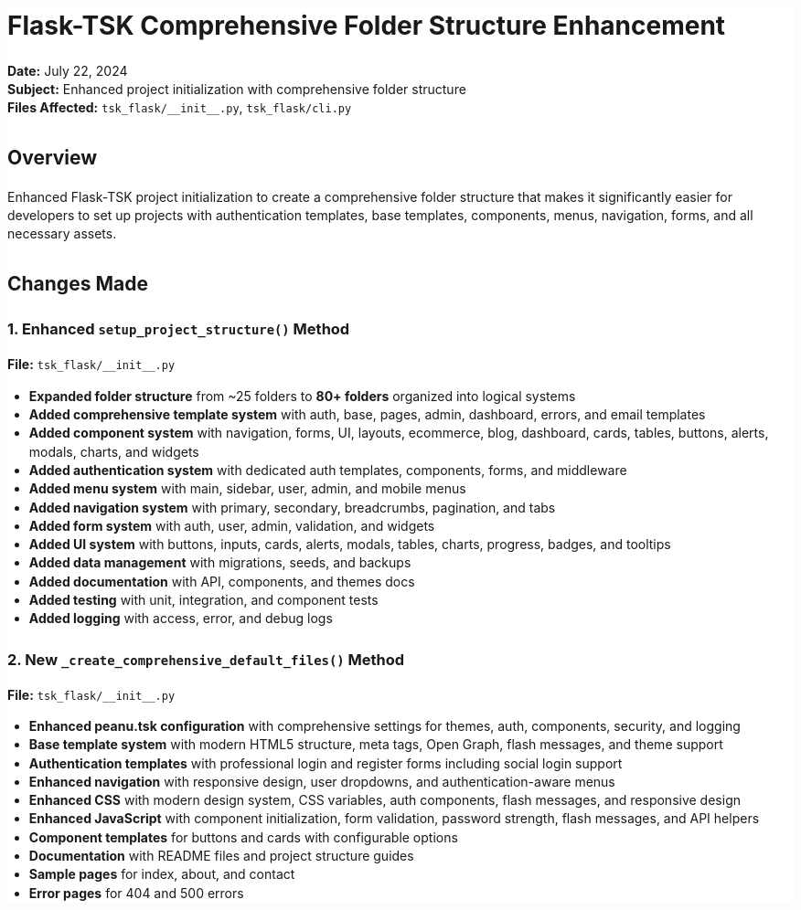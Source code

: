 # Flask-TSK Comprehensive Folder Structure Enhancement

**Date:** July 22, 2024  
**Subject:** Enhanced project initialization with comprehensive folder structure  
**Files Affected:** `tsk_flask/__init__.py`, `tsk_flask/cli.py`

## Overview

Enhanced Flask-TSK project initialization to create a comprehensive folder structure that makes it significantly easier for developers to set up projects with authentication templates, base templates, components, menus, navigation, forms, and all necessary assets.

## Changes Made

### 1. Enhanced `setup_project_structure()` Method

**File:** `tsk_flask/__init__.py`

- **Expanded folder structure** from ~25 folders to **80+ folders** organized into logical systems
- **Added comprehensive template system** with auth, base, pages, admin, dashboard, errors, and email templates
- **Added component system** with navigation, forms, UI, layouts, ecommerce, blog, dashboard, cards, tables, buttons, alerts, modals, charts, and widgets
- **Added authentication system** with dedicated auth templates, components, forms, and middleware
- **Added menu system** with main, sidebar, user, admin, and mobile menus
- **Added navigation system** with primary, secondary, breadcrumbs, pagination, and tabs
- **Added form system** with auth, user, admin, validation, and widgets
- **Added UI system** with buttons, inputs, cards, alerts, modals, tables, charts, progress, badges, and tooltips
- **Added data management** with migrations, seeds, and backups
- **Added documentation** with API, components, and themes docs
- **Added testing** with unit, integration, and component tests
- **Added logging** with access, error, and debug logs

### 2. New `_create_comprehensive_default_files()` Method

**File:** `tsk_flask/__init__.py`

- **Enhanced peanu.tsk configuration** with comprehensive settings for themes, auth, components, security, and logging
- **Base template system** with modern HTML5 structure, meta tags, Open Graph, flash messages, and theme support
- **Authentication templates** with professional login and register forms including social login support
- **Enhanced navigation** with responsive design, user dropdowns, and authentication-aware menus
- **Enhanced CSS** with modern design system, CSS variables, auth components, flash messages, and responsive design
- **Enhanced JavaScript** with component initialization, form validation, password strength, flash messages, and API helpers
- **Component templates** for buttons and cards with configurable options
- **Documentation** with README files and project structure guides
- **Sample pages** for index, about, and contact
- **Error pages** for 404 and 500 errors
